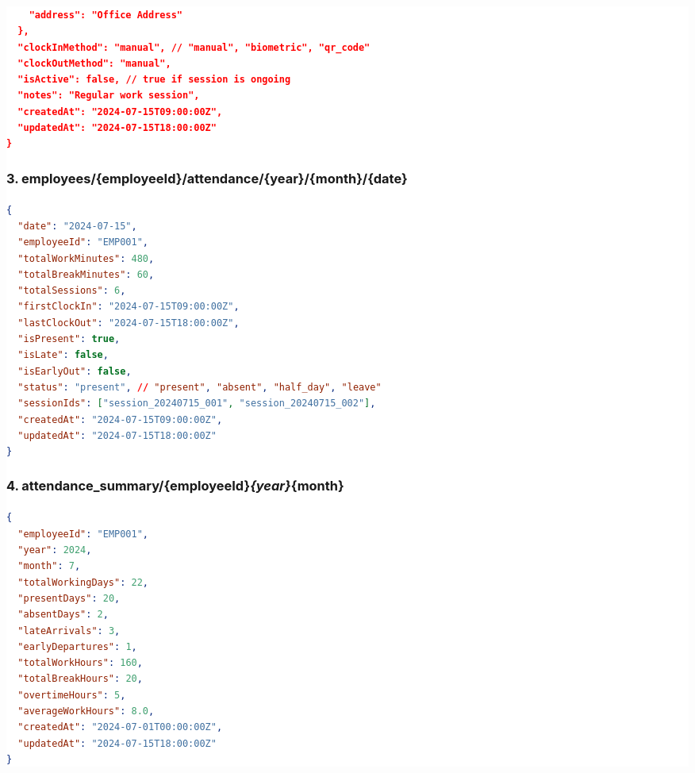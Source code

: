 ```json
    "address": "Office Address"
  },
  "clockInMethod": "manual", // "manual", "biometric", "qr_code"
  "clockOutMethod": "manual",
  "isActive": false, // true if session is ongoing
  "notes": "Regular work session",
  "createdAt": "2024-07-15T09:00:00Z",
  "updatedAt": "2024-07-15T18:00:00Z"
}
```

### 3. employees/{employeeId}/attendance/{year}/{month}/{date}
```json
{
  "date": "2024-07-15",
  "employeeId": "EMP001",
  "totalWorkMinutes": 480,
  "totalBreakMinutes": 60,
  "totalSessions": 6,
  "firstClockIn": "2024-07-15T09:00:00Z",
  "lastClockOut": "2024-07-15T18:00:00Z",
  "isPresent": true,
  "isLate": false,
  "isEarlyOut": false,
  "status": "present", // "present", "absent", "half_day", "leave"
  "sessionIds": ["session_20240715_001", "session_20240715_002"],
  "createdAt": "2024-07-15T09:00:00Z",
  "updatedAt": "2024-07-15T18:00:00Z"
}
```

### 4. attendance_summary/{employeeId}_{year}_{month}
```json
{
  "employeeId": "EMP001",
  "year": 2024,
  "month": 7,
  "totalWorkingDays": 22,
  "presentDays": 20,
  "absentDays": 2,
  "lateArrivals": 3,
  "earlyDepartures": 1,
  "totalWorkHours": 160,
  "totalBreakHours": 20,
  "overtimeHours": 5,
  "averageWorkHours": 8.0,
  "createdAt": "2024-07-01T00:00:00Z",
  "updatedAt": "2024-07-15T18:00:00Z"
}
```
